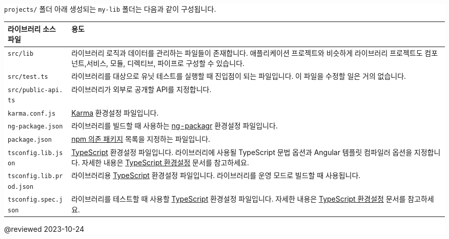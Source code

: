 `projects/` 폴더 아래 생성되는 `my-lib` 폴더는 다음과 같이 구성됩니다.

| 라이브러리 소스 파일              | 용도                                                                                                                                                                                                    |
|:-------------------------|:------------------------------------------------------------------------------------------------------------------------------------------------------------------------------------------------------|
| `src/lib`                | 라이브러리 로직과 데이터를 관리하는 파일들이 존재합니다. 애플리케이션 프로젝트와 비슷하게 라이브러리 프로젝트도 컴포넌트,서비스, 모듈, 디렉티브, 파이프로 구성할 수 있습니다.                                                                                                    |
| `src/test.ts`            | 라이브러리를 대상으로 유닛 테스트를 실행할 때 진입점이 되는 파일입니다. 이 파일을 수정할 일은 거의 없습니다.                                                                                                                                        |
| `src/public-api.ts`      | 라이브러리가 외부로 공개할 API를 지정합니다.                                                                                                                                                                            |
| `karma.conf.js`          | [Karma](https://karma-runner.github.io/2.0/config/configuration-file.html) 환경설정 파일입니다.                                                                                                                |
| `ng-package.json`        | 라이브러리를 빌드할 때 사용하는 [ng-packagr](https://github.com/ng-packagr/ng-packagr) 환경설정 파일입니다.                                                                                                                  |
| `package.json`           | [npm 의존 패키지](guide/npm-packages) 목록을 지정하는 파일입니다.                                                                                                                                                      |
| `tsconfig.lib.json`      | [TypeScript](https://www.typescriptlang.org) 환경설정 파일입니다. 라이브러리에 사용될 TypeScript 문법 옵션과 Angular 템플릿 컴파일러 옵션을 지정합니다. 자세한 내용은 [TypeScript 환경설정](guide/typescript-configuration) 문서를 참고하세요.                |
| `tsconfig.lib.prod.json` | 라이브러리용 [TypeScript](https://www.typescriptlang.org) 환경설정 파일입니다. 라이브러리를 운영 모드로 빌드할 때 사용됩니다.                                                                                                            |
| `tsconfig.spec.json`     | 라이브러리를 테스트할 때 사용할 [TypeScript](https://www.typescriptlang.org) 환경설정 파일입니다. 자세한 내용은 [TypeScript 환경설정](guide/typescript-configuration) 문서를 참고하세요.                                                       |







@reviewed 2023-10-24
